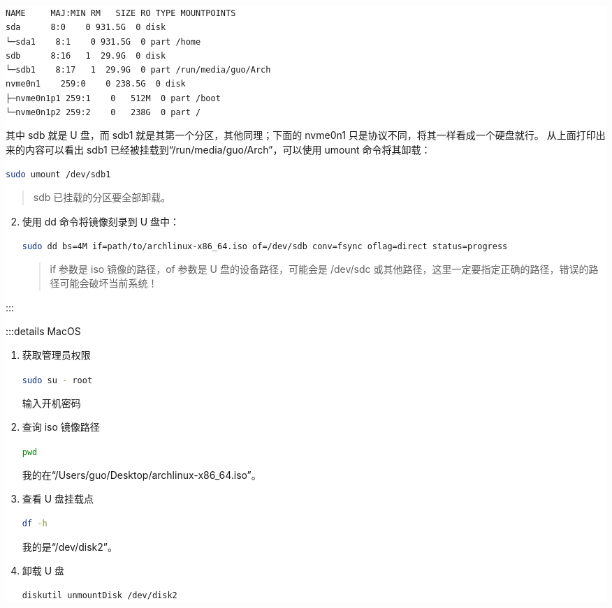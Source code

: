    ```bash
   NAME     MAJ:MIN RM   SIZE RO TYPE MOUNTPOINTS
   sda      8:0    0 931.5G  0 disk
   └─sda1    8:1    0 931.5G  0 part /home
   sdb      8:16   1  29.9G  0 disk
   └─sdb1    8:17   1  29.9G  0 part /run/media/guo/Arch
   nvme0n1    259:0    0 238.5G  0 disk
   ├─nvme0n1p1 259:1    0   512M  0 part /boot
   └─nvme0n1p2 259:2    0   238G  0 part /
   ```

   其中 sdb 就是 U 盘，而 sdb1 就是其第一个分区，其他同理；下面的 nvme0n1 只是协议不同，将其一样看成一个硬盘就行。
   从上面打印出来的内容可以看出 sdb1 已经被挂载到“/run/media/guo/Arch”，可以使用 umount 命令将其卸载：

   ```bash
   sudo umount /dev/sdb1
   ```

   > sdb 已挂载的分区要全部卸载。

2. 使用 dd 命令将镜像刻录到 U 盘中：

   ```bash
   sudo dd bs=4M if=path/to/archlinux-x86_64.iso of=/dev/sdb conv=fsync oflag=direct status=progress
   ```

   > if 参数是 iso 镜像的路径，of 参数是 U 盘的设备路径，可能会是 /dev/sdc 或其他路径，这里一定要指定正确的路径，错误的路径可能会破坏当前系统！

:::

:::details MacOS

1. 获取管理员权限

   ```bash
   sudo su - root
   ```

   输入开机密码

2. 查询 iso 镜像路径

   ```bash
   pwd
   ```

   我的在“/Users/guo/Desktop/archlinux-x86_64.iso”。

3. 查看 U 盘挂载点

   ```bash
   df -h
   ```

   我的是“/dev/disk2”。

4. 卸载 U 盘

   ```bash
   diskutil unmountDisk /dev/disk2
   ```
